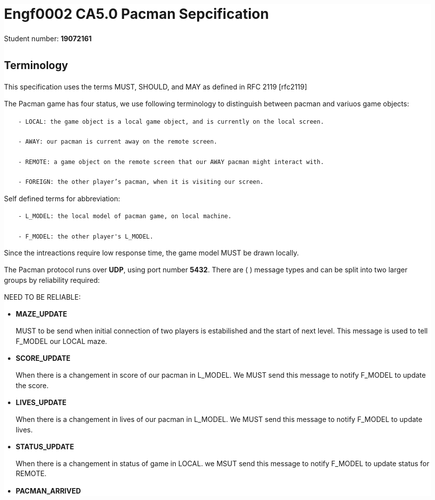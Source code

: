 # Engf0002 CA5.0 Pacman Sepcification

Student number: **19072161**

## Terminology

This specification uses the terms MUST, SHOULD, and MAY as defined in
RFC 2119 [rfc2119]

The Pacman game has four status, we use following terminology to distinguish between pacman and variuos game objects:

```
	- LOCAL: the game object is a local game object, and is currently on the local screen.
	
	- AWAY: our pacman is current away on the remote screen.
	
	- REMOTE: a game object on the remote screen that our AWAY pacman might interact with.
	
	- FOREIGN: the other player’s pacman, when it is visiting our screen.
```

Self defined terms for abbreviation:

```
	- L_MODEL: the local model of pacman game, on local machine.
	
	- F_MODEL: the other player's L_MODEL.
```

Since the intreactions require low response time, the game model MUST be drawn locally.

The Pacman protocol runs over **UDP**, using port number **5432**. There are ( ) message types and can be split into two larger groups by reliability required:

NEED TO BE RELIABLE:

- **MAZE_UPDATE** 

  MUST to be send when initial connection of two players is estabilished and the start of next level. This message is used to tell F_MODEL our LOCAL maze.

- **SCORE_UPDATE**
	
	When there is a changement in score of our pacman in L_MODEL. We MUST send this message to notify F_MODEL to update the score.

- **LIVES_UPDATE**

  When there is a changement in  lives of our pacman in L_MODEL. We MUST send this message to notify F_MODEL to update lives.

- **STATUS_UPDATE**

  When there is a changement in status of game in LOCAL. we MSUT send this message to notify F_MODEL to update status for REMOTE.

- **PACMAN_ARRIVED**
	